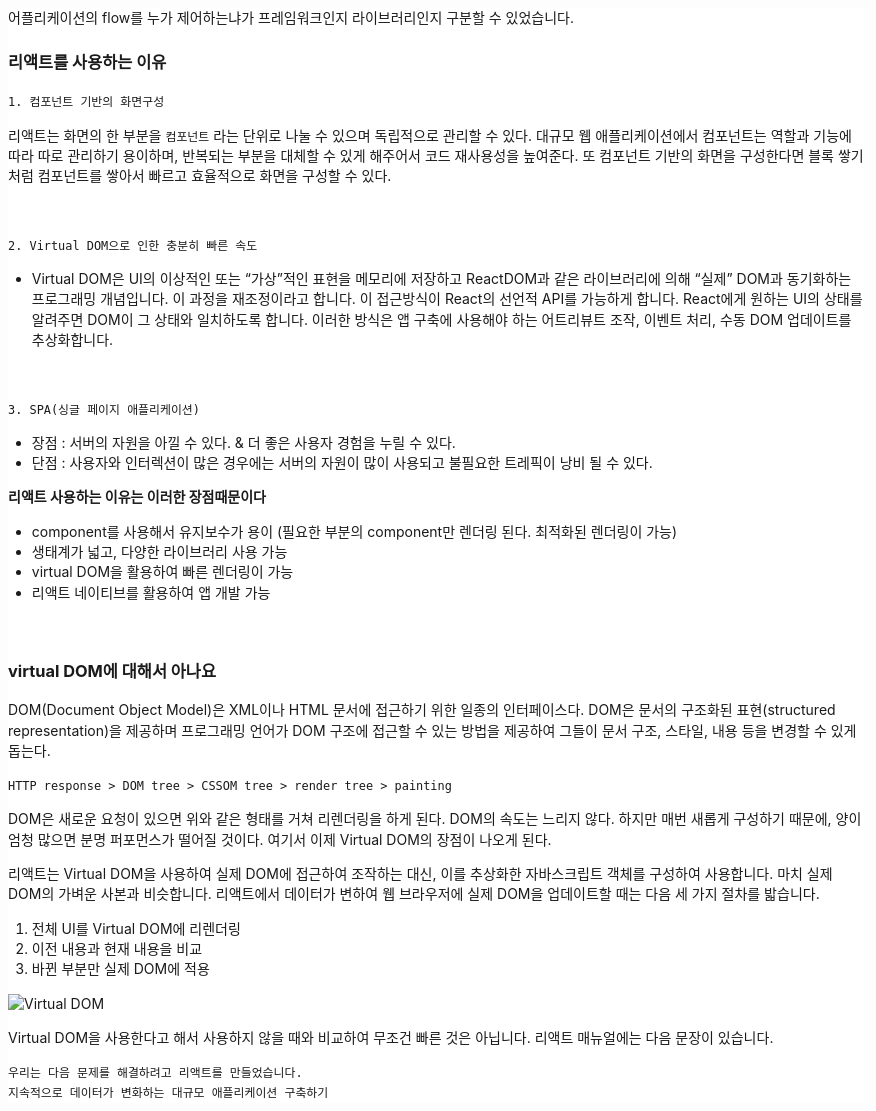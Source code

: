 <p>어플리케이션의 flow를 누가 제어하는냐가 프레임워크인지 라이브러리인지 구분할 수 있었습니다.</p>

### 리액트를 사용하는 이유

`1. 컴포넌트 기반의 화면구성`

리액트는 화면의 한 부분을 `컴포넌트` 라는 단위로 나눌 수 있으며 독립적으로 관리할 수 있다. 대규모 웹 애플리케이션에서 컴포넌트는 역할과 기능에 따라 따로 관리하기 용이하며, 반복되는 부분을 대체할 수 있게 해주어서 코드 재사용성을 높여준다. 또 컴포넌트 기반의 화면을 구성한다면 블록 쌓기처럼 컴포넌트를 쌓아서 빠르고 효율적으로 화면을 구성할 수 있다.

 <br/>

`2. Virtual DOM으로 인한 충분히 빠른 속도`

- Virtual DOM은 UI의 이상적인 또는 “가상”적인 표현을 메모리에 저장하고 ReactDOM과 같은 라이브러리에 의해 “실제” DOM과 동기화하는 프로그래밍 개념입니다. 이 과정을 재조정이라고 합니다.
  이 접근방식이 React의 선언적 API를 가능하게 합니다. React에게 원하는 UI의 상태를 알려주면 DOM이 그 상태와 일치하도록 합니다. 이러한 방식은 앱 구축에 사용해야 하는 어트리뷰트 조작, 이벤트 처리, 수동 DOM 업데이트를 추상화합니다.

<br/>

`3. SPA(싱글 페이지 애플리케이션)`

- 장점 : 서버의 자원을 아낄 수 있다. & 더 좋은 사용자 경험을 누릴 수 있다.
- 단점 : 사용자와 인터렉션이 많은 경우에는 서버의 자원이 많이 사용되고 불필요한 트레픽이 낭비 될 수 있다.

**리액트 사용하는 이유는 이러한 장점때문이다**

- component를 사용해서 유지보수가 용이 (필요한 부분의 component만 렌더링 된다. 최적화된 렌더링이 가능)
- 생태계가 넓고, 다양한 라이브러리 사용 가능
- virtual DOM을 활용하여 빠른 렌더링이 가능
- 리액트 네이티브를 활용하여 앱 개발 가능

<br/>

### virtual DOM에 대해서 아나요

DOM(Document Object Model)은 XML이나 HTML 문서에 접근하기 위한 일종의 인터페이스다. DOM은 문서의 구조화된 표현(structured representation)을 제공하며 프로그래밍 언어가 DOM 구조에 접근할 수 있는 방법을 제공하여 그들이 문서 구조, 스타일, 내용 등을 변경할 수 있게 돕는다.

```
HTTP response > DOM tree > CSSOM tree > render tree > painting
```

DOM은 새로운 요청이 있으면 위와 같은 형태를 거쳐 리렌더링을 하게 된다. DOM의 속도는 느리지 않다. 하지만 매번 새롭게 구성하기 때문에, 양이 엄청 많으면 분명 퍼포먼스가 떨어질 것이다. 여기서 이제 Virtual DOM의 장점이 나오게 된다.

리액트는 Virtual DOM을 사용하여 실제 DOM에 접근하여 조작하는 대신, 이를 추상화한 자바스크립트 객체를 구성하여 사용합니다. 마치 실제 DOM의 가벼운 사본과 비슷합니다. 리액트에서 데이터가 변하여 웹 브라우저에 실제 DOM을 업데이트할 때는 다음 세 가지 절차를 밟습니다.

1. 전체 UI를 Virtual DOM에 리렌더링
2. 이전 내용과 현재 내용을 비교
3. 바뀐 부분만 실제 DOM에 적용

<img src="https://raw.githubusercontent.com/junh0328/TIL/master/React/images/DOMTREE.png" alt="Virtual DOM">

Virtual DOM을 사용한다고 해서 사용하지 않을 때와 비교하여 무조건 빠른 것은 아닙니다. 리액트 매뉴얼에는 다음 문장이 있습니다.

```
우리는 다음 문제를 해결하려고 리액트를 만들었습니다.
지속적으로 데이터가 변화하는 대규모 애플리케이션 구축하기
```
